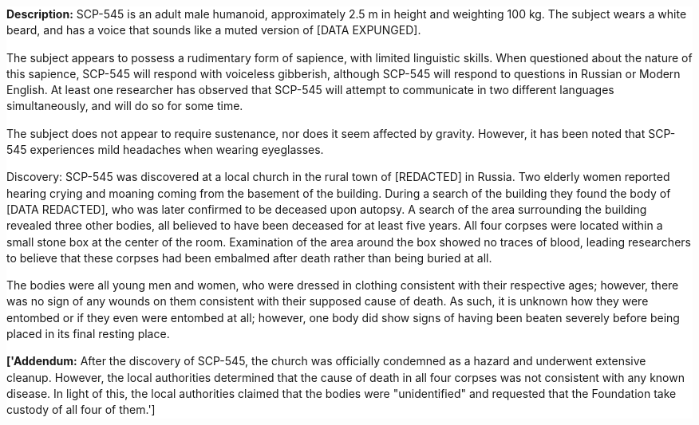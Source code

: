 <p><strong>Description:</strong> SCP-545 is an adult male humanoid, approximately 2.5 m in height and weighting 100 kg. The subject wears a white beard, and has a voice that sounds like a muted version of [DATA EXPUNGED].</p><p>The subject appears to possess a rudimentary form of sapience, with limited linguistic skills. When questioned about the nature of this sapience, SCP-545 will respond with voiceless gibberish, although SCP-545 will respond to questions in Russian or Modern English. At least one researcher has observed that SCP-545 will attempt to communicate in two different languages simultaneously, and will do so for some time.</p><p>The subject does not appear to require sustenance, nor does it seem affected by gravity. However, it has been noted that SCP-545 experiences mild headaches when wearing eyeglasses.</p><p>Discovery: SCP-545 was discovered at a local church in the rural town of [REDACTED] in Russia. Two elderly women reported hearing crying and moaning coming from the basement of the building. During a search of the building they found the body of [DATA REDACTED], who was later confirmed to be deceased upon autopsy. A search of the area surrounding the building revealed three other bodies, all believed to have been deceased for at least five years. All four corpses were located within a small stone box at the center of the room. Examination of the area around the box showed no traces of blood, leading researchers to believe that these corpses had been embalmed after death rather than being buried at all.</p><p>The bodies were all young men and women, who were dressed in clothing consistent with their respective ages; however, there was no sign of any wounds on them consistent with their supposed cause of death. As such, it is unknown how they were entombed or if they even were entombed at all; however, one body did show signs of having been beaten severely before being placed in its final resting place.</p>
<p> <strong>['Addendum:</strong> After the discovery of SCP-545, the church was officially condemned as a hazard and underwent extensive cleanup. However, the local authorities determined that the cause of death in all four corpses was not consistent with any known disease. In light of this, the local authorities claimed that the bodies were "unidentified" and requested that the Foundation take custody of all four of them.']</p>

<div class="footer-wikiwalk-nav">
<div style="text-align: center;">
</div>
</div>
</div>
</div>
</div>